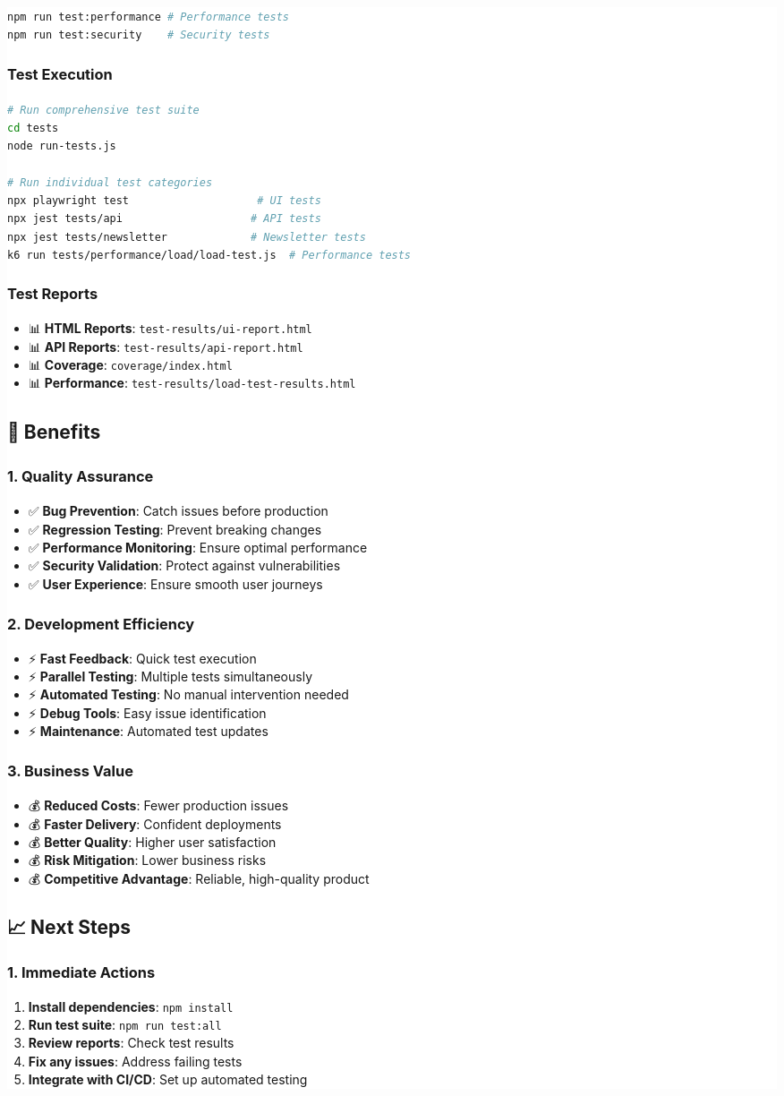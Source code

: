 ```bash
npm run test:performance # Performance tests
npm run test:security    # Security tests
```

### **Test Execution**
```bash
# Run comprehensive test suite
cd tests
node run-tests.js

# Run individual test categories
npx playwright test                    # UI tests
npx jest tests/api                    # API tests
npx jest tests/newsletter             # Newsletter tests
k6 run tests/performance/load/load-test.js  # Performance tests
```

### **Test Reports**
- 📊 **HTML Reports**: `test-results/ui-report.html`
- 📊 **API Reports**: `test-results/api-report.html`
- 📊 **Coverage**: `coverage/index.html`
- 📊 **Performance**: `test-results/load-test-results.html`

## 🎉 Benefits

### **1. Quality Assurance**
- ✅ **Bug Prevention**: Catch issues before production
- ✅ **Regression Testing**: Prevent breaking changes
- ✅ **Performance Monitoring**: Ensure optimal performance
- ✅ **Security Validation**: Protect against vulnerabilities
- ✅ **User Experience**: Ensure smooth user journeys

### **2. Development Efficiency**
- ⚡ **Fast Feedback**: Quick test execution
- ⚡ **Parallel Testing**: Multiple tests simultaneously
- ⚡ **Automated Testing**: No manual intervention needed
- ⚡ **Debug Tools**: Easy issue identification
- ⚡ **Maintenance**: Automated test updates

### **3. Business Value**
- 💰 **Reduced Costs**: Fewer production issues
- 💰 **Faster Delivery**: Confident deployments
- 💰 **Better Quality**: Higher user satisfaction
- 💰 **Risk Mitigation**: Lower business risks
- 💰 **Competitive Advantage**: Reliable, high-quality product

## 📈 Next Steps

### **1. Immediate Actions**
1. **Install dependencies**: `npm install`
2. **Run test suite**: `npm run test:all`
3. **Review reports**: Check test results
4. **Fix any issues**: Address failing tests
5. **Integrate with CI/CD**: Set up automated testing
